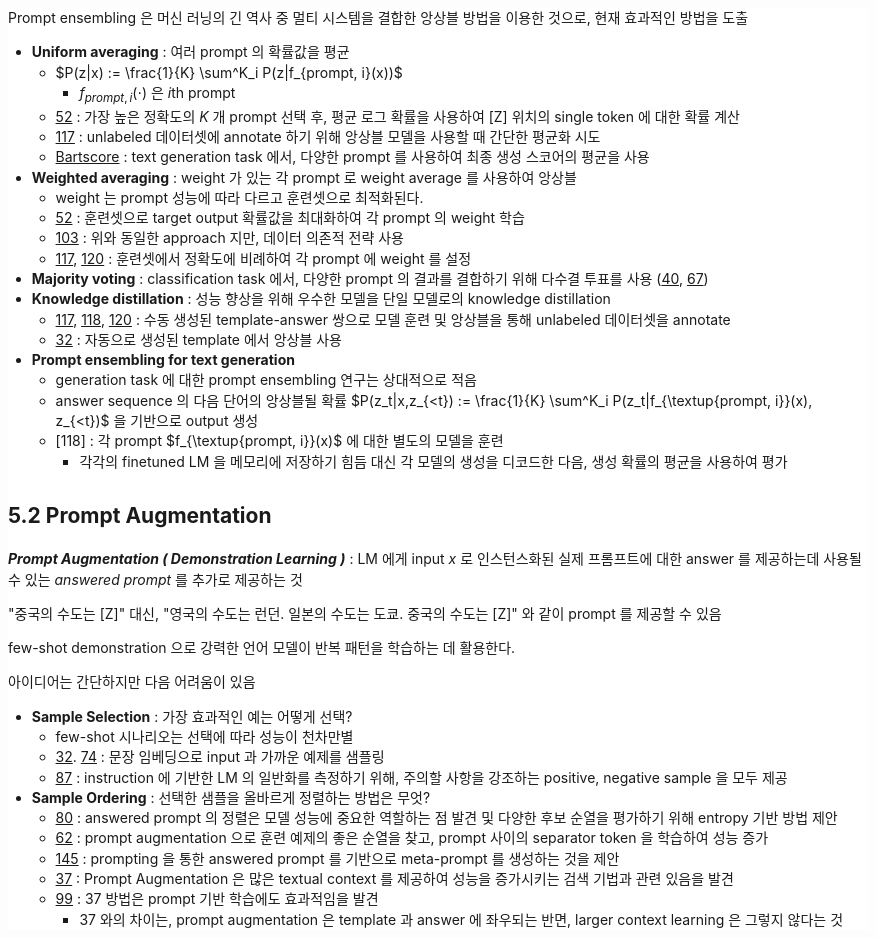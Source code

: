 Prompt ensembling 은 머신 러닝의 긴 역사 중 멀티 시스템을 결합한 앙상블 방법을 이용한 것으로, 현재 효과적인 방법을 도출

- **Uniform averaging** : 여러 prompt 의 확률값을 평균
  - $P(z|x) := \frac{1}{K} \sum^K_i P(z|f_{prompt, i}(x))$
    - $f_{prompt, i}(\cdot)$ 은 $i$th prompt
  - [52](https://doi.org/10.1162/tacl_a_00324) : 가장 높은 정확도의 $K$ 개 prompt 선택 후, 평균 로그 확률을 사용하여 [Z] 위치의 single token 에 대한 확률 계산
  - [117](https://doi.org/10.18653/v1/2021.eacl-main.20) : unlabeled 데이터셋에 annotate 하기 위해 앙상블 모델을 사용할 때 간단한 평균화 시도
  - [Bartscore](https://proceedings.neurips.cc/paper/2021/file/e4d2b6e6fdeca3e60e0f1a62fee3d9dd-Paper.pdf) : text generation task 에서, 다양한 prompt 를 사용하여 최종 생성 스코어의 평균을 사용
- **Weighted averaging** : weight 가 있는 각 prompt 로 weight average 를 사용하여 앙상블
  - weight 는 prompt 성능에 따라 다르고 훈련셋으로 최적화된다.
  - [52](https://doi.org/10.1162/tacl_a_00324) : 훈련셋으로 target output 확률값을 최대화하여 각 prompt 의 weight 학습
  - [103](https://arxiv.org/pdf/2104.06599.pdf) : 위와 동일한 approach 지만, 데이터 의존적 전략 사용
  - [117](https://doi.org/10.18653/v1/2021.eacl-main.20), [120](https://doi.org/10.18653/v1/2021.naacl-main.185) : 훈련셋에서 정확도에 비례하여 각 prompt 에 weight 를 설정
- **Majority voting** : classification task 에서, 다양한 prompt 의 결과를 결합하기 위해 다수결 투표를 사용 ([40](https://doi.org/10.18653/v1/2021.acl-long.381), [67](https://doi.org/10.18653/v1/2021.emnlp-main.243))
- **Knowledge distillation** : 성능 향상을 위해 우수한 모델을 단일 모델로의 knowledge distillation
  - [117](https://doi.org/10.18653/v1/2021.eacl-main.20), [118](https://doi.org/10.18653/v1/2021.emnlp-main.32), [120](https://doi.org/10.18653/v1/2021.naacl-main.185) : 수동 생성된 template-answer 쌍으로 모델 훈련 및 앙상블을 통해 unlabeled 데이터셋을 annotate
  - [32](https://arxiv.org/pdf/2012.15723.pdf) : 자동으로 생성된 template 에서 앙상블 사용
- **Prompt ensembling for text generation**
  - generation task 에 대한 prompt ensembling 연구는 상대적으로 적음
  - answer sequence 의 다음 단어의 앙상블될 확률 $P(z_t|x,z_{<t}) := \frac{1}{K} \sum^K_i P(z_t|f_{\textup{prompt, i}}(x), z_{<t})$ 을 기반으로 output 생성
  - [118]  : 각 prompt $f_{\textup{prompt, i}}(x)$ 에 대한 별도의 모델을 훈련
    - 각각의 finetuned LM 을 메모리에 저장하기 힘듬
      대신 각 모델의 생성을 디코드한 다음, 생성 확률의 평균을 사용하여 평가
      
## 5.2 Prompt Augmentation

**_Prompt Augmentation  ( Demonstration Learning )_** : LM 에게 input $x$ 로 인스턴스화된 실제 프롬프트에 대한 answer 를 제공하는데 사용될 수 있는 _answered prompt_ 를 추가로 제공하는 것

"중국의 수도는 [Z]" 대신, "영국의 수도는 런던. 일본의 수도는 도쿄. 중국의 수도는 [Z]" 와 같이 prompt 를 제공할 수 있음

few-shot demonstration 으로 강력한 언어 모델이 반복 패턴을 학습하는 데 활용한다.

아이디어는 간단하지만 다음 어려움이 있음

- **Sample Selection** : 가장 효과적인 예는 어떻게 선택?
  - few-shot 시나리오는 선택에 따라 성능이 천차만별
  - [32](https://arxiv.org/pdf/2012.15723.pdf). [74](https://arxiv.org/pdf/2101.06804.pdf) : 문장 임베딩으로 input 과 가까운 예제를 샘플링
  - [87](https://arxiv.org/abs/2104.08773) : instruction 에 기반한 LM 의 일반화를 측정하기 위해, 주의할 사항을 강조하는 positive, negative sample 을 모두 제공
- **Sample Ordering** : 선택한 샘플을 올바르게 정렬하는 방법은 무엇?
  - [80](https://doi.org/10.18653/v1/2022.acl-long.556) : answered prompt 의 정렬은 모델 성능에 중요한 역할하는 점 발견 및 다양한 후보 순열을 평가하기 위해 entropy 기반 방법 제안
  - [62](https://doi.org/10.18653/v1/2021.findings-acl.395) : prompt augmentation 으로 훈련 예제의 좋은 순열을 찾고, prompt 사이의 separator token 을 학습하여 성능 증가
  - [145](https://doi.org/10.18653/v1/2021.findings-emnlp.192) : prompting 을 통한 answered prompt 를 기반으로 meta-prompt 를 생성하는 것을 제안
  - [37](https://doi.org/10.1162/tacl_a_00030) : Prompt Augmentation 은 많은 textual context 를 제공하여 성능을 증가시키는 검색 기법과 관련 있음을 발견
  - [99](https://doi.org/10.24432/C5201W) : 37 방법은 prompt 기반 학습에도 효과적임을 발견
    - 37 와의 차이는, prompt augmentation 은 template 과 answer 에 좌우되는 반면, larger context learning 은 그렇지 않다는 것
    